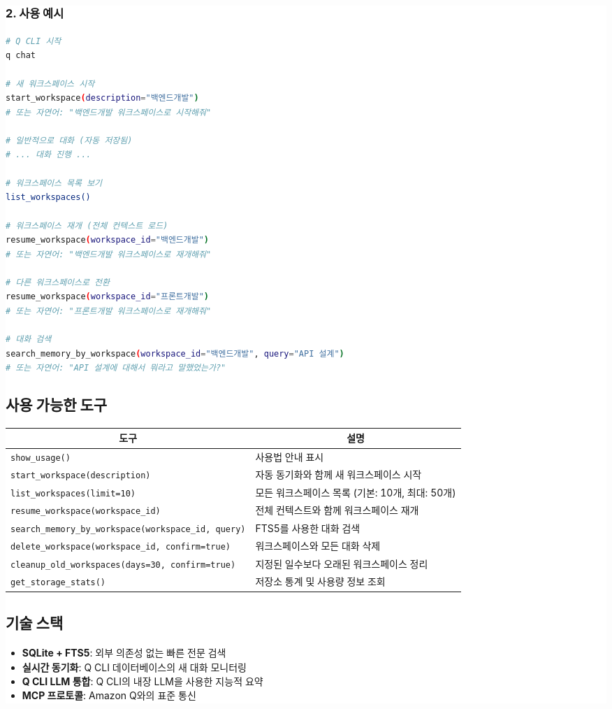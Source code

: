 ### 2. 사용 예시
```bash
# Q CLI 시작
q chat

# 새 워크스페이스 시작
start_workspace(description="백엔드개발")
# 또는 자연어: "백엔드개발 워크스페이스로 시작해줘"

# 일반적으로 대화 (자동 저장됨)
# ... 대화 진행 ...

# 워크스페이스 목록 보기
list_workspaces()

# 워크스페이스 재개 (전체 컨텍스트 로드)
resume_workspace(workspace_id="백엔드개발")
# 또는 자연어: "백엔드개발 워크스페이스로 재개해줘"

# 다른 워크스페이스로 전환
resume_workspace(workspace_id="프론트개발")
# 또는 자연어: "프론트개발 워크스페이스로 재개해줘"

# 대화 검색
search_memory_by_workspace(workspace_id="백엔드개발", query="API 설계")
# 또는 자연어: "API 설계에 대해서 뭐라고 말했었는가?"
```

## 사용 가능한 도구

| 도구 | 설명 |
|------|-------------|
| `show_usage()` | 사용법 안내 표시 |
| `start_workspace(description)` | 자동 동기화와 함께 새 워크스페이스 시작 |
| `list_workspaces(limit=10)` | 모든 워크스페이스 목록 (기본: 10개, 최대: 50개) |
| `resume_workspace(workspace_id)` | 전체 컨텍스트와 함께 워크스페이스 재개 |
| `search_memory_by_workspace(workspace_id, query)` | FTS5를 사용한 대화 검색 |
| `delete_workspace(workspace_id, confirm=true)` | 워크스페이스와 모든 대화 삭제 |
| `cleanup_old_workspaces(days=30, confirm=true)` | 지정된 일수보다 오래된 워크스페이스 정리 |
| `get_storage_stats()` | 저장소 통계 및 사용량 정보 조회 |

## 기술 스택

- **SQLite + FTS5**: 외부 의존성 없는 빠른 전문 검색
- **실시간 동기화**: Q CLI 데이터베이스의 새 대화 모니터링
- **Q CLI LLM 통합**: Q CLI의 내장 LLM을 사용한 지능적 요약
- **MCP 프로토콜**: Amazon Q와의 표준 통신
